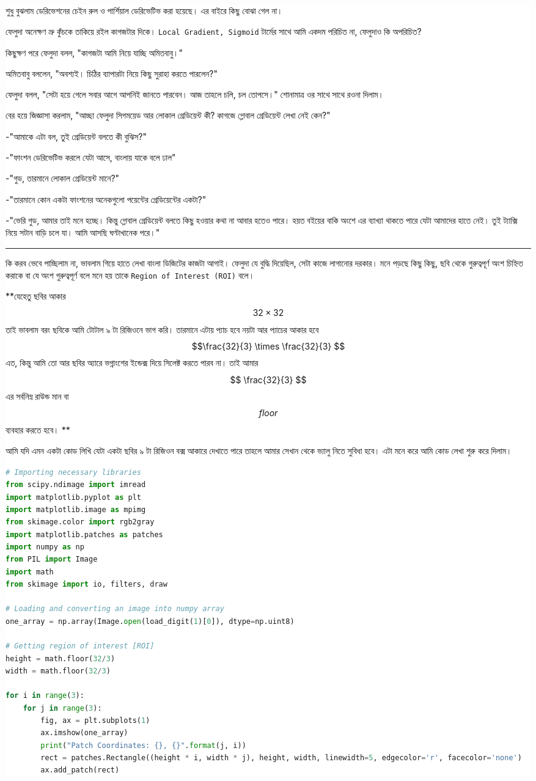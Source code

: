 শুধু বুঝলাম ডেরিভেশনের চেইন রুল ও পার্শিয়াল ডেরিভেটিভ করা হয়েছে। এর বাইরে কিছু বোঝা গেল না। 



ফেলুদা অনেক্ষণ ভ্রু কুঁচকে তাকিয়ে রইল কাগজটার দিকে। ‍‍‍`Local Gradient, Sigmoid` টার্মের সাথে আমি একদম পরিচিত না, ফেলুদাও কি অপরিচিত? 



কিছুক্ষণ পরে ফেলুদা বলল, "কাগজটা আমি নিয়ে যাচ্ছি অমিতবাবু।"

অমিতবাবু বললেন, "অবশ্যই। চিঠির ব্যাপারটা নিয়ে কিছু সুরাহা করতে পারলেন?"

ফেলুদা বলল, "সেটা হয়ে গেলে সবার আগে আপনিই জানতে পারবেন। আজ তাহলে চলি, চল তোপসে।" শোনামাত্র ওর সাথে সাথে রওনা দিলাম। 

বের হয়ে জিজ্ঞাসা করলাম, "আচ্ছা ফেলুদা সিগময়েড আর লোকাল গ্রেডিয়েন্ট কী? কাগজে গ্লোবাল গ্রেডিয়েন্ট লেখা নেই কেন?"

-"আমাকে এটা বল, তুই গ্রেডিয়েন্ট বলতে কী বুঝিস?"

-"ফাংশন ডেরিভেটিভ করলে যেটা আসে, বাংলায় যাকে বলে ঢাল"

-"গুড, তারমানে লোকাল গ্রেডিয়েন্ট মানে?"

-"তারমানে কোন একটা ফাংশনের অনেকগুলো পয়েন্টের গ্রেডিয়েন্টের একটা?"

-"ভেরি গুড, আমার তাই মনে হচ্ছে। কিন্তু গ্লোবাল গ্রেডিয়েন্ট বলতে কিছু হওয়ার কথা না আবার হতেও পারে। হয়ত বইয়ের বাকি অংশে এর ব্যাখ্যা থাকতে পারে যেটা আমাদের হাতে নেই। তুই ট্যাক্সি নিয়ে সটান বাড়ি চলে যা। আমি আসছি ঘণ্টাখানেক পরে।"

***

কি করব ভেবে পাচ্ছিলাম না, ভাবলাম গিয়ে হাতে লেখা বাংলা ডিজিটের কাজটা আগাই। ফেলুদা যে বুদ্ধি দিয়েছিল, সেটা কাজে লাগানোর দরকার। মনে পড়ছে কিছু কিছু, ছবি থেকে গুরুত্বপূর্ণ অংশ চিহ্নিত করাকে বা যে অংশ গুরুত্বপূর্ণ বলে মনে হয় তাকে `Region of Interest (ROI)` বলে। 

**যেহেতু ছবির আকার $$32 \times 32 $$ তাই ভাবলাম বরং ছবিকে আমি টোটাল ৯ টা রিজিওনে ভাগ করি। তারমানে এটায় প্যাচ হবে নয়টা আর প্যাচের আকার হবে $$\frac{32}{3} \times \frac{32}{3} $$ এত, কিন্তু আমি তো আর ছবির অ্যারে ভগ্নাংশের ইন্ডেক্স দিয়ে সিলেক্ট করতে পারব না। তাই আমার $$ \frac{32}{3} $$ এর সর্বনিম্ন রাউন্ড মান বা $$floor$$ ব্যবহার করতে হবে। **

আমি যদি এমন একটা কোড লিখি যেটা একটা ছবির ৯ টা রিজিওন বক্স আকারে দেখাতে পারে তাহলে আমার সেখান থেকে ভ্যালু নিতে সুবিধা হবে। এটা মনে করে আমি কোড লেখা শুরু করে দিলাম।

```python
# Importing necessary libraries
from scipy.ndimage import imread
import matplotlib.pyplot as plt
import matplotlib.image as mpimg
from skimage.color import rgb2gray
import matplotlib.patches as patches
import numpy as np
from PIL import Image
import math
from skimage import io, filters, draw

# Loading and converting an image into numpy array
one_array = np.array(Image.open(load_digit(1)[0]), dtype=np.uint8)

# Getting region of interest [ROI]
height = math.floor(32/3)
width = math.floor(32/3)
    
for i in range(3):
    for j in range(3):
        fig, ax = plt.subplots(1)
        ax.imshow(one_array)
        print("Patch Coordinates: {}, {}".format(j, i))
        rect = patches.Rectangle((height * i, width * j), height, width, linewidth=5, edgecolor='r', facecolor='none')
        ax.add_patch(rect)
```